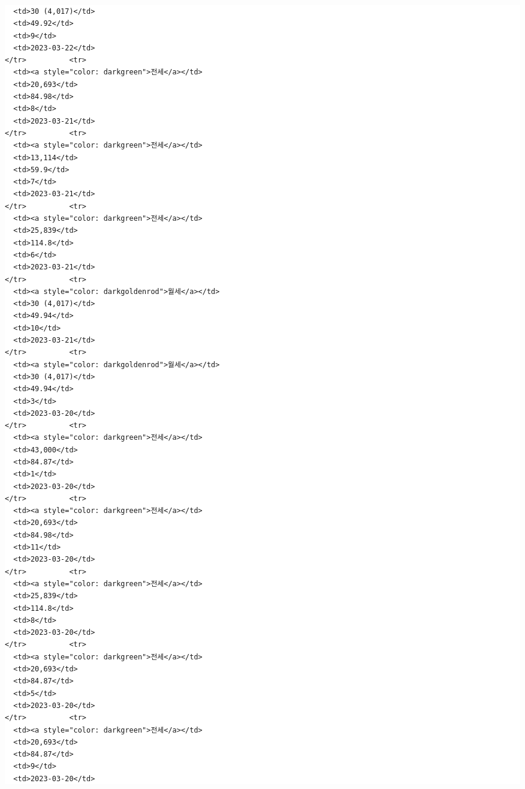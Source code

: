       <td>30 (4,017)</td>
      <td>49.92</td>
      <td>9</td>
      <td>2023-03-22</td>
    </tr>          <tr>
      <td><a style="color: darkgreen">전세</a></td>
      <td>20,693</td>
      <td>84.98</td>
      <td>8</td>
      <td>2023-03-21</td>
    </tr>          <tr>
      <td><a style="color: darkgreen">전세</a></td>
      <td>13,114</td>
      <td>59.9</td>
      <td>7</td>
      <td>2023-03-21</td>
    </tr>          <tr>
      <td><a style="color: darkgreen">전세</a></td>
      <td>25,839</td>
      <td>114.8</td>
      <td>6</td>
      <td>2023-03-21</td>
    </tr>          <tr>
      <td><a style="color: darkgoldenrod">월세</a></td>
      <td>30 (4,017)</td>
      <td>49.94</td>
      <td>10</td>
      <td>2023-03-21</td>
    </tr>          <tr>
      <td><a style="color: darkgoldenrod">월세</a></td>
      <td>30 (4,017)</td>
      <td>49.94</td>
      <td>3</td>
      <td>2023-03-20</td>
    </tr>          <tr>
      <td><a style="color: darkgreen">전세</a></td>
      <td>43,000</td>
      <td>84.87</td>
      <td>1</td>
      <td>2023-03-20</td>
    </tr>          <tr>
      <td><a style="color: darkgreen">전세</a></td>
      <td>20,693</td>
      <td>84.98</td>
      <td>11</td>
      <td>2023-03-20</td>
    </tr>          <tr>
      <td><a style="color: darkgreen">전세</a></td>
      <td>25,839</td>
      <td>114.8</td>
      <td>8</td>
      <td>2023-03-20</td>
    </tr>          <tr>
      <td><a style="color: darkgreen">전세</a></td>
      <td>20,693</td>
      <td>84.87</td>
      <td>5</td>
      <td>2023-03-20</td>
    </tr>          <tr>
      <td><a style="color: darkgreen">전세</a></td>
      <td>20,693</td>
      <td>84.87</td>
      <td>9</td>
      <td>2023-03-20</td>